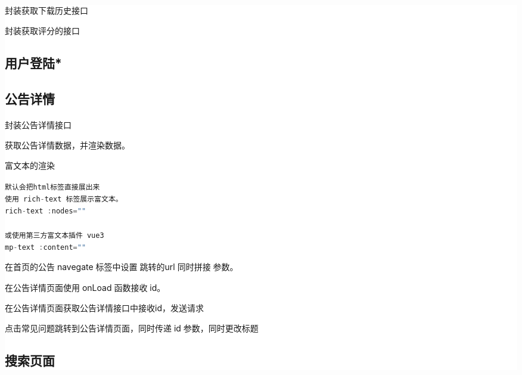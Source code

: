 封装获取下载历史接口

```ts

```

封装获取评分的接口

```ts

```



## 用户登陆*

```ts

```

## 公告详情

封装公告详情接口

```ts

```

获取公告详情数据，并渲染数据。

```ts

```

富文本的渲染

```ts
默认会把html标签直接展出来
使用 rich-text 标签展示富文本。
rich-text :nodes=""

或使用第三方富文本插件 vue3 
mp-text :content=""
```

在首页的公告 navegate 标签中设置 跳转的url 同时拼接 参数。

在公告详情页面使用 onLoad 函数接收 id。

在公告详情页面获取公告详情接口中接收id，发送请求

```ts

```

点击常见问题跳转到公告详情页面，同时传递 id 参数，同时更改标题

```ts

```

## 搜索页面
